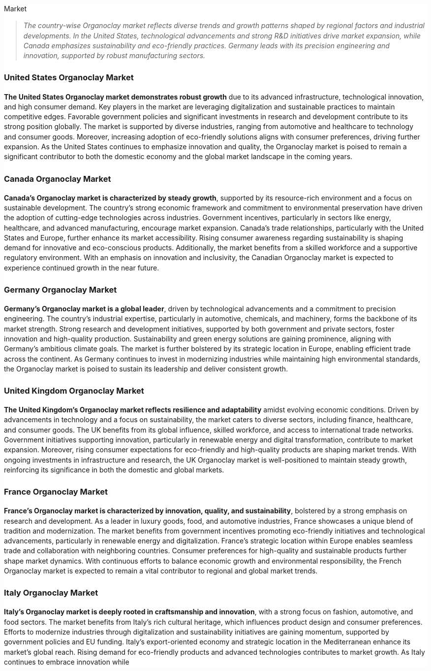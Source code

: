 Market<br /></span></h1><blockquote><p><em><span class="">The country-wise Organoclay market reflects diverse trends and growth patterns shaped by regional factors and industrial developments. In the United States, technological advancements and strong R&amp;D initiatives drive market expansion, while Canada emphasizes sustainability and eco-friendly practices. Germany leads with its precision engineering and innovation, supported by robust manufacturing sectors.</span></em></p></blockquote><h3><strong>United States Organoclay Market</strong></h3><p><strong>The United States Organoclay market demonstrates robust growth</strong> due to its advanced infrastructure, technological innovation, and high consumer demand. Key players in the market are leveraging digitalization and sustainable practices to maintain competitive edges. Favorable government policies and significant investments in research and development contribute to its strong position globally. The market is supported by diverse industries, ranging from automotive and healthcare to technology and consumer goods. Moreover, increasing adoption of eco-friendly solutions aligns with consumer preferences, driving further expansion. As the United States continues to emphasize innovation and quality, the Organoclay market is poised to remain a significant contributor to both the domestic economy and the global market landscape in the coming years.</p><h3><strong>Canada Organoclay Market</strong></h3><p><strong>Canada&rsquo;s Organoclay market is characterized by steady growth</strong>, supported by its resource-rich environment and a focus on sustainable development. The country&rsquo;s strong economic framework and commitment to environmental preservation have driven the adoption of cutting-edge technologies across industries. Government incentives, particularly in sectors like energy, healthcare, and advanced manufacturing, encourage market expansion. Canada&rsquo;s trade relationships, particularly with the United States and Europe, further enhance its market accessibility. Rising consumer awareness regarding sustainability is shaping demand for innovative and eco-conscious products. Additionally, the market benefits from a skilled workforce and a supportive regulatory environment. With an emphasis on innovation and inclusivity, the Canadian Organoclay market is expected to experience continued growth in the near future.</p><h3><strong>Germany Organoclay Market</strong></h3><p><strong>Germany&rsquo;s Organoclay market is a global leader</strong>, driven by technological advancements and a commitment to precision engineering. The country&rsquo;s industrial expertise, particularly in automotive, chemicals, and machinery, forms the backbone of its market strength. Strong research and development initiatives, supported by both government and private sectors, foster innovation and high-quality production. Sustainability and green energy solutions are gaining prominence, aligning with Germany&rsquo;s ambitious climate goals. The market is further bolstered by its strategic location in Europe, enabling efficient trade across the continent. As Germany continues to invest in modernizing industries while maintaining high environmental standards, the Organoclay market is poised to sustain its leadership and deliver consistent growth.</p><h3><strong>United Kingdom Organoclay Market</strong></h3><p><strong>The United Kingdom&rsquo;s Organoclay market reflects resilience and adaptability</strong> amidst evolving economic conditions. Driven by advancements in technology and a focus on sustainability, the market caters to diverse sectors, including finance, healthcare, and consumer goods. The UK benefits from its global influence, skilled workforce, and access to international trade networks. Government initiatives supporting innovation, particularly in renewable energy and digital transformation, contribute to market expansion. Moreover, rising consumer expectations for eco-friendly and high-quality products are shaping market trends. With ongoing investments in infrastructure and research, the UK Organoclay market is well-positioned to maintain steady growth, reinforcing its significance in both the domestic and global markets.</p><h3><strong>France Organoclay Market</strong></h3><p><strong>France&rsquo;s Organoclay market is characterized by innovation, quality, and sustainability</strong>, bolstered by a strong emphasis on research and development. As a leader in luxury goods, food, and automotive industries, France showcases a unique blend of tradition and modernization. The market benefits from government incentives promoting eco-friendly initiatives and technological advancements, particularly in renewable energy and digitalization. France&rsquo;s strategic location within Europe enables seamless trade and collaboration with neighboring countries. Consumer preferences for high-quality and sustainable products further shape market dynamics. With continuous efforts to balance economic growth and environmental responsibility, the French Organoclay market is expected to remain a vital contributor to regional and global market trends.</p><h3><strong>Italy Organoclay Market</strong></h3><p><strong>Italy&rsquo;s Organoclay market is deeply rooted in craftsmanship and innovation</strong>, with a strong focus on fashion, automotive, and food sectors. The market benefits from Italy&rsquo;s rich cultural heritage, which influences product design and consumer preferences. Efforts to modernize industries through digitalization and sustainability initiatives are gaining momentum, supported by government policies and EU funding. Italy&rsquo;s export-oriented economy and strategic location in the Mediterranean enhance its market&rsquo;s global reach. Rising demand for eco-friendly products and advanced technologies contributes to market growth. As Italy continues to embrace innovation while